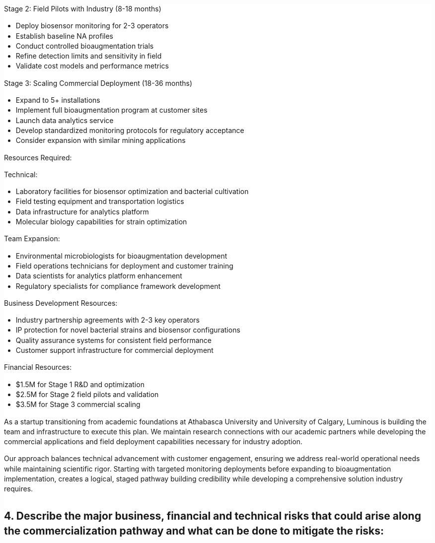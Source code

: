 Stage 2: Field Pilots with Industry (8-18 months)

- Deploy biosensor monitoring for 2-3 operators
- Establish baseline NA profiles 
- Conduct controlled bioaugmentation trials 
- Refine detection limits and sensitivity in field
- Validate cost models and performance metrics

Stage 3: Scaling Commercial Deployment (18-36 months)

- Expand to 5+ installations
- Implement full bioaugmentation program at customer sites
- Launch data analytics service
- Develop standardized monitoring protocols for regulatory acceptance
- Consider expansion with similar mining applications

Resources Required:

Technical:

- Laboratory facilities for biosensor optimization and bacterial cultivation
- Field testing equipment and transportation logistics
- Data infrastructure for analytics platform
- Molecular biology capabilities for strain optimization

Team Expansion:

- Environmental microbiologists for bioaugmentation development
- Field operations technicians for deployment and customer training
- Data scientists for analytics platform enhancement
- Regulatory specialists for compliance framework development

Business Development Resources:

- Industry partnership agreements with 2-3 key operators
- IP protection for novel bacterial strains and biosensor configurations 
- Quality assurance systems for consistent field performance
- Customer support infrastructure for commercial deployment

Financial Resources:

- $1.5M for Stage 1 R&D and optimization
- $2.5M for Stage 2 field pilots and validation
- $3.5M for Stage 3 commercial scaling

As a startup transitioning from academic foundations at Athabasca University and University of Calgary, Luminous is building the team and infrastructure to execute this plan. We maintain research connections with our academic partners while developing the commercial applications and field deployment capabilities necessary for industry adoption.

Our approach balances technical advancement with customer engagement, ensuring we address real-world operational needs while maintaining scientific rigor.  Starting with targeted monitoring deployments before expanding to bioaugmentation implementation, creates a logical, staged pathway building credibility while developing a comprehensive solution  industry requires.



## 4. Describe the major business, financial and technical risks that could arise along the commercialization pathway and what can be done to mitigate the risks:
